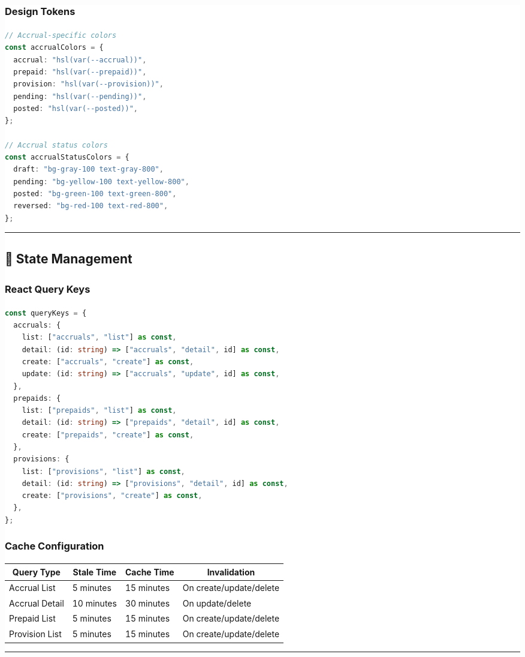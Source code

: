 ### Design Tokens

```typescript
// Accrual-specific colors
const accrualColors = {
  accrual: "hsl(var(--accrual))",
  prepaid: "hsl(var(--prepaid))",
  provision: "hsl(var(--provision))",
  pending: "hsl(var(--pending))",
  posted: "hsl(var(--posted))",
};

// Accrual status colors
const accrualStatusColors = {
  draft: "bg-gray-100 text-gray-800",
  pending: "bg-yellow-100 text-yellow-800",
  posted: "bg-green-100 text-green-800",
  reversed: "bg-red-100 text-red-800",
};
```

---

## 🔄 State Management

### React Query Keys

```typescript
const queryKeys = {
  accruals: {
    list: ["accruals", "list"] as const,
    detail: (id: string) => ["accruals", "detail", id] as const,
    create: ["accruals", "create"] as const,
    update: (id: string) => ["accruals", "update", id] as const,
  },
  prepaids: {
    list: ["prepaids", "list"] as const,
    detail: (id: string) => ["prepaids", "detail", id] as const,
    create: ["prepaids", "create"] as const,
  },
  provisions: {
    list: ["provisions", "list"] as const,
    detail: (id: string) => ["provisions", "detail", id] as const,
    create: ["provisions", "create"] as const,
  },
};
```

### Cache Configuration

| Query Type     | Stale Time | Cache Time | Invalidation            |
| -------------- | ---------- | ---------- | ----------------------- |
| Accrual List   | 5 minutes  | 15 minutes | On create/update/delete |
| Accrual Detail | 10 minutes | 30 minutes | On update/delete        |
| Prepaid List   | 5 minutes  | 15 minutes | On create/update/delete |
| Provision List | 5 minutes  | 15 minutes | On create/update/delete |

---